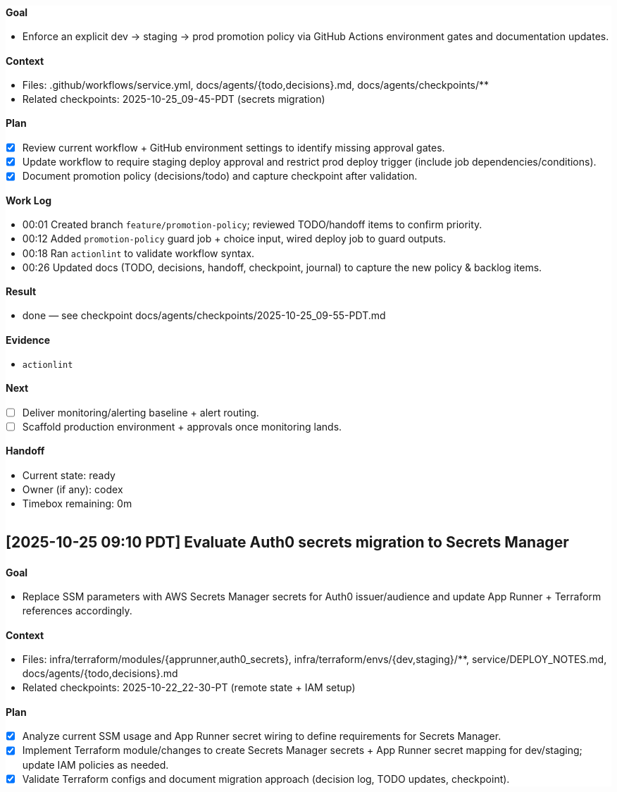 **Goal**
- Enforce an explicit dev → staging → prod promotion policy via GitHub Actions environment gates and documentation updates.

**Context**
- Files: .github/workflows/service.yml, docs/agents/{todo,decisions}.md, docs/agents/checkpoints/**
- Related checkpoints: 2025-10-25_09-45-PDT (secrets migration)

**Plan**
- [x] Review current workflow + GitHub environment settings to identify missing approval gates.
- [x] Update workflow to require staging deploy approval and restrict prod deploy trigger (include job dependencies/conditions).
- [x] Document promotion policy (decisions/todo) and capture checkpoint after validation.

**Work Log**
- 00:01 Created branch `feature/promotion-policy`; reviewed TODO/handoff items to confirm priority.
- 00:12 Added `promotion-policy` guard job + choice input, wired deploy job to guard outputs.
- 00:18 Ran `actionlint` to validate workflow syntax.
- 00:26 Updated docs (TODO, decisions, handoff, checkpoint, journal) to capture the new policy & backlog items.

**Result**
- done — see checkpoint docs/agents/checkpoints/2025-10-25_09-55-PDT.md

**Evidence**
- `actionlint`

**Next**
- [ ] Deliver monitoring/alerting baseline + alert routing.
- [ ] Scaffold production environment + approvals once monitoring lands.

**Handoff**
- Current state: ready
- Owner (if any): codex
- Timebox remaining: 0m

## [2025-10-25 09:10 PDT] Evaluate Auth0 secrets migration to Secrets Manager

**Goal**
- Replace SSM parameters with AWS Secrets Manager secrets for Auth0 issuer/audience and update App Runner + Terraform references accordingly.

**Context**
- Files: infra/terraform/modules/{apprunner,auth0_secrets}, infra/terraform/envs/{dev,staging}/**, service/DEPLOY_NOTES.md, docs/agents/{todo,decisions}.md
- Related checkpoints: 2025-10-22_22-30-PT (remote state + IAM setup)

**Plan**
- [x] Analyze current SSM usage and App Runner secret wiring to define requirements for Secrets Manager.
- [x] Implement Terraform module/changes to create Secrets Manager secrets + App Runner secret mapping for dev/staging; update IAM policies as needed.
- [x] Validate Terraform configs and document migration approach (decision log, TODO updates, checkpoint).
